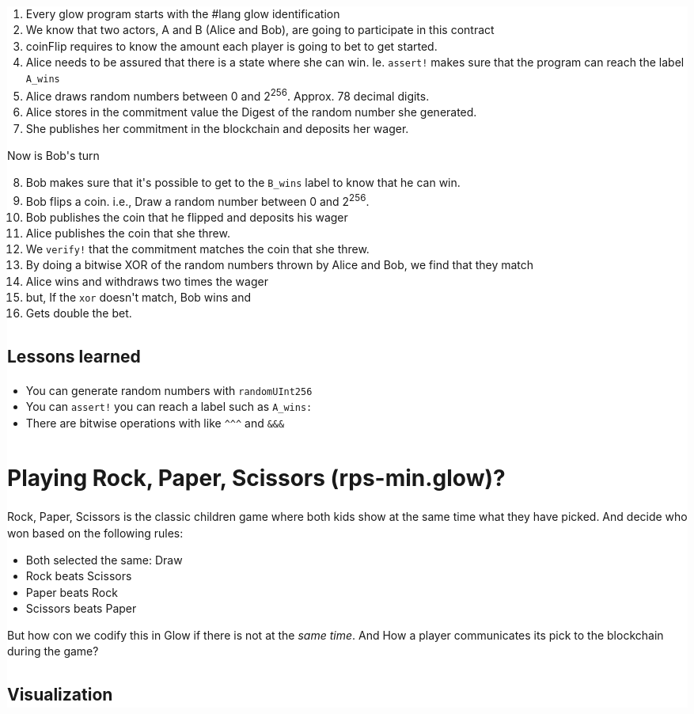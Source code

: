 1.  Every glow program starts with the #lang glow identification
2.  We know that two actors, A and B (Alice and Bob), are going to participate in this contract
3.  coinFlip requires to know the amount each player is going to bet to get started.
4.  Alice needs to be assured that there is a state where she can win. Ie. `assert!` makes sure that the program can reach the label `A_wins`
5.  Alice draws random numbers between 0 and 2<sup>256</sup>. Approx. 78 decimal digits.
6.  Alice stores in the commitment value the Digest of the random number she generated.
7.  She publishes her commitment in the blockchain and deposits her wager.

Now is Bob's turn

8.  Bob makes sure that it's possible to get to the `B_wins` label to know that he can win.
9.  Bob flips a coin. i.e., Draw a random number between 0 and 2<sup>256</sup>.
10. Bob publishes the coin that he flipped and deposits his wager
11. Alice publishes the coin that she threw.
12. We `verify!` that the commitment matches the coin that she threw.
13. By doing a bitwise XOR of the random numbers thrown by Alice and Bob, we find that they match
14. Alice wins and withdraws two times the wager
15. but, If the `xor` doesn't match, Bob wins and
16. Gets double the bet.


## Lessons learned

-   You can generate random numbers with `randomUInt256`
-   You can `assert!` you can reach a label such as `A_wins:`
-   There are bitwise operations with like `^^^` and `&&&`


# Playing Rock, Paper, Scissors (rps-min.glow)?

Rock, Paper, Scissors is the classic children game where both kids show at the same time what they have picked.
And decide who won based on the following rules:

-   Both selected the same: Draw
-   Rock beats Scissors
-   Paper beats Rock
-   Scissors beats Paper

But how con we codify this in Glow if there is not at the *same time*.
And How a player communicates its pick to the blockchain during the game?


## Visualization
